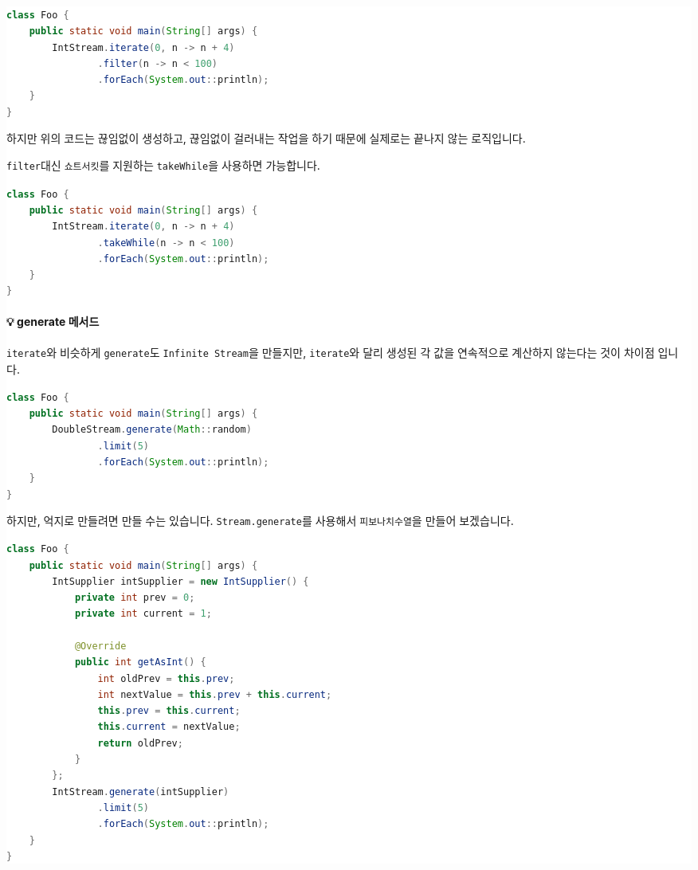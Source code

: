 ```java
class Foo {
    public static void main(String[] args) {
        IntStream.iterate(0, n -> n + 4)
                .filter(n -> n < 100)
                .forEach(System.out::println);
    }
}
```

하지만 위의 코드는 끊임없이 생성하고, 끊임없이 걸러내는 작업을 하기 때문에 실제로는 끝나지 않는 로직입니다.

`filter`대신 `쇼트서킷`를 지원하는 `takeWhile`을 사용하면 가능합니다.

```java
class Foo {
    public static void main(String[] args) {
        IntStream.iterate(0, n -> n + 4)
                .takeWhile(n -> n < 100)
                .forEach(System.out::println);
    }
}
```

#### 💡 generate 메서드

`iterate`와 비슷하게 `generate`도 `Infinite Stream`을 만들지만, `iterate`와 달리 생성된 각 값을 연속적으로 계산하지 않는다는 것이 차이점 입니다.

```java
class Foo {
    public static void main(String[] args) {
        DoubleStream.generate(Math::random)
                .limit(5)
                .forEach(System.out::println);
    }
}
```

하지만, 억지로 만들려면 만들 수는 있습니다. `Stream.generate`를 사용해서 `피보나치수열`을 만들어 보겠습니다.

```java
class Foo {
    public static void main(String[] args) {
        IntSupplier intSupplier = new IntSupplier() {
            private int prev = 0;
            private int current = 1;

            @Override
            public int getAsInt() {
                int oldPrev = this.prev;
                int nextValue = this.prev + this.current;
                this.prev = this.current;
                this.current = nextValue;
                return oldPrev;
            }
        };
        IntStream.generate(intSupplier)
                .limit(5)
                .forEach(System.out::println);
    }
}
```
